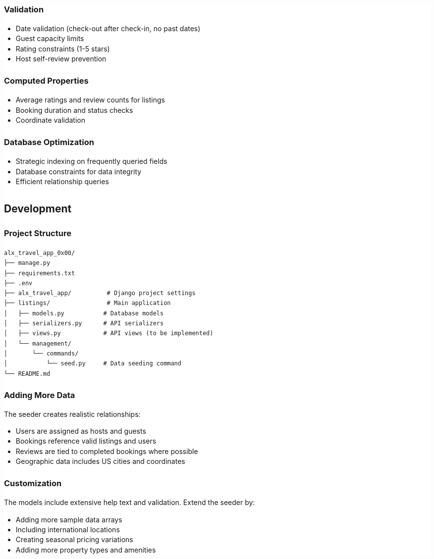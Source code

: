 ### Validation
- Date validation (check-out after check-in, no past dates)
- Guest capacity limits
- Rating constraints (1-5 stars)
- Host self-review prevention

### Computed Properties
- Average ratings and review counts for listings
- Booking duration and status checks
- Coordinate validation

### Database Optimization
- Strategic indexing on frequently queried fields
- Database constraints for data integrity
- Efficient relationship queries

## Development

### Project Structure
```
alx_travel_app_0x00/
├── manage.py
├── requirements.txt
├── .env
├── alx_travel_app/          # Django project settings
├── listings/                # Main application
│   ├── models.py           # Database models
│   ├── serializers.py      # API serializers
│   ├── views.py            # API views (to be implemented)
│   └── management/
│       └── commands/
│           └── seed.py     # Data seeding command
└── README.md
```

### Adding More Data
The seeder creates realistic relationships:
- Users are assigned as hosts and guests
- Bookings reference valid listings and users
- Reviews are tied to completed bookings where possible
- Geographic data includes US cities and coordinates

### Customization
The models include extensive help text and validation. Extend the seeder by:
- Adding more sample data arrays
- Including international locations
- Creating seasonal pricing variations
- Adding more property types and amenities
